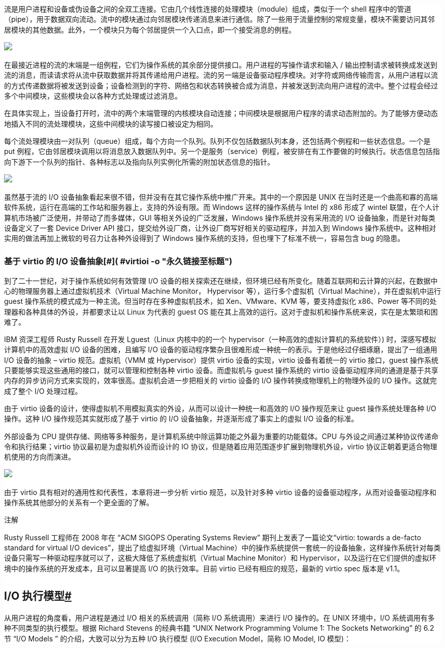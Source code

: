 流是用户进程和设备或伪设备之间的全双工连接。它由几个线性连接的处理模块（module）组成，类似于一个 shell 程序中的管道（pipe），用于数据双向流动。流中的模块通过向邻居模块传递消息来进行通信。除了一些用于流量控制的常规变量，模块不需要访问其邻居模块的其他数据。此外，一个模块只为每个邻居提供一个入口点，即一个接受消息的例程。

![](https://rcore-os.cn/rCore-Tutorial-Book-v3/_images/stream.png)

在最接近进程的流的末端是一组例程，它们为操作系统的其余部分提供接口。用户进程的写操作请求和输入 / 输出控制请求被转换成发送到流的消息，而读请求将从流中获取数据并将其传递给用户进程。流的另一端是设备驱动程序模块。对字符或网络传输而言，从用户进程以流的方式传递数据将被发送到设备；设备检测到的字符、网络包和状态转换被合成为消息，并被发送到流向用户进程的流中。整个过程会经过多个中间模块，这些模块会以各种方式处理或过滤消息。

在具体实现上，当设备打开时，流中的两个末端管理的内核模块自动连接；中间模块是根据用户程序的请求动态附加的。为了能够方便动态地插入不同的流处理模块，这些中间模块的读写接口被设定为相同。

每个流处理模块由一对队列（queue）组成，每个方向一个队列。队列不仅包括数据队列本身，还包括两个例程和一些状态信息。一个是 put 例程，它由邻居模块调用以将消息放入数据队列中。另一个是服务（service）例程，被安排在有工作要做的时候执行。状态信息包括指向下游下一个队列的指针、各种标志以及指向队列实例化所需的附加状态信息的指针。

![](https://rcore-os.cn/rCore-Tutorial-Book-v3/_images/stream-queue.png)

虽然基于流的 I/O 设备抽象看起来很不错，但并没有在其它操作系统中推广开来。其中的一个原因是 UNIX 在当时还是一个曲高和寡的高端软件系统，运行在高端的工作站和服务器上，支持的外设有限。而 Windows 这样的操作系统与 Intel 的 x86 形成了 wintel 联盟，在个人计算机市场被广泛使用，并带动了而多媒体，GUI 等相关外设的广泛发展，Windows 操作系统并没有采用流的 I/O 设备抽象，而是针对每类设备定义了一套 Device Driver API 接口，提交给外设厂商，让外设厂商写好相关的驱动程序，并加入到 Windows 操作系统中。这种相对实用的做法再加上微软的号召力让各种外设得到了 Windows 操作系统的支持，但也埋下了标准不统一，容易包含 bug 的隐患。

### 基于 virtio 的 I/O 设备抽象[#]( #virtioi -o "永久链接至标题")

到了二十一世纪，对于操作系统如何有效管理 I/O 设备的相关探索还在继续，但环境已经有所变化。随着互联网和云计算的兴起，在数据中心的物理服务器上通过虚拟机技术（Virtual Machine Monitor， Hypervisor 等），运行多个虚拟机（Virtual Machine），并在虚拟机中运行 guest 操作系统的模式成为一种主流。但当时存在多种虚拟机技术，如 Xen、VMware、KVM 等，要支持虚拟化 x86、Power 等不同的处理器和各种具体的外设，并都要求让以 Linux 为代表的 guest OS 能在其上高效的运行。这对于虚拟机和操作系统来说，实在是太繁琐和困难了。

IBM 资深工程师 Rusty Russell 在开发 Lguest（Linux 内核中的的一个 hypervisor（一种高效的虚拟计算机的系统软件）) 时，深感写模拟计算机中的高效虚拟 I/O 设备的困难，且编写 I/O 设备的驱动程序繁杂且很难形成一种统一的表示。于是他经过仔细琢磨，提出了一组通用 I/O 设备的抽象 – virtio 规范。虚拟机（VMM 或 Hypervisor）提供 virtio 设备的实现，virtio 设备有着统一的 virtio 接口，guest 操作系统只要能够实现这些通用的接口，就可以管理和控制各种 virtio 设备。而虚拟机与 guest 操作系统的 virtio 设备驱动程序间的通道是基于共享内存的异步访问方式来实现的，效率很高。虚拟机会进一步把相关的 virtio 设备的 I/O 操作转换成物理机上的物理外设的 I/O 操作。这就完成了整个 I/O 处理过程。

由于 virtio 设备的设计，使得虚拟机不用模拟真实的外设，从而可以设计一种统一和高效的 I/O 操作规范来让 guest 操作系统处理各种 I/O 操作。这种 I/O 操作规范其实就形成了基于 virtio 的 I/O 设备抽象，并逐渐形成了事实上的虚拟 I/O 设备的标准。

外部设备为 CPU 提供存储、网络等多种服务，是计算机系统中除运算功能之外最为重要的功能载体。CPU 与外设之间通过某种协议传递命令和执行结果；virtio 协议最初是为虚拟机外设而设计的 IO 协议，但是随着应用范围逐步扩展到物理机外设，virtio 协议正朝着更适合物理机使用的方向而演进。

![](https://rcore-os.cn/rCore-Tutorial-Book-v3/_images/virtio-simple-arch.png)

由于 virtio 具有相对的通用性和代表性，本章将进一步分析 virtio 规范，以及针对多种 virtio 设备的设备驱动程序，从而对设备驱动程序和操作系统其他部分的关系有一个更全面的了解。

注解

Rusty Russell 工程师在 2008 年在 “ACM SIGOPS Operating Systems Review” 期刊上发表了一篇论文“virtio: towards a de-facto standard for virtual I/O devices”，提出了给虚拟环境（Virtual Machine）中的操作系统提供一套统一的设备抽象，这样操作系统针对每类设备只需写一种驱动程序就可以了，这极大降低了系统虚拟机（Virtual Machine Monitor）和 Hypervisor，以及运行在它们提供的虚拟环境中的操作系统的开发成本，且可以显著提高 I/O 的执行效率。目前 virtio 已经有相应的规范，最新的 virtio spec 版本是 v1.1。

I/O 执行模型[#]( #id14 "永久链接至标题")
----------------------------

从用户进程的角度看，用户进程是通过 I/O 相关的系统调用（简称 I/O 系统调用）来进行 I/O 操作的。在 UNIX 环境中，I/O 系统调用有多种不同类型的执行模型。根据 Richard Stevens 的经典书籍 “UNIX Network Programming Volume 1: The Sockets Networking” 的 6.2 节 “I/O Models ” 的介绍，大致可以分为五种 I/O 执行模型 (I/O Execution Model，简称 IO Model, IO 模型)：
